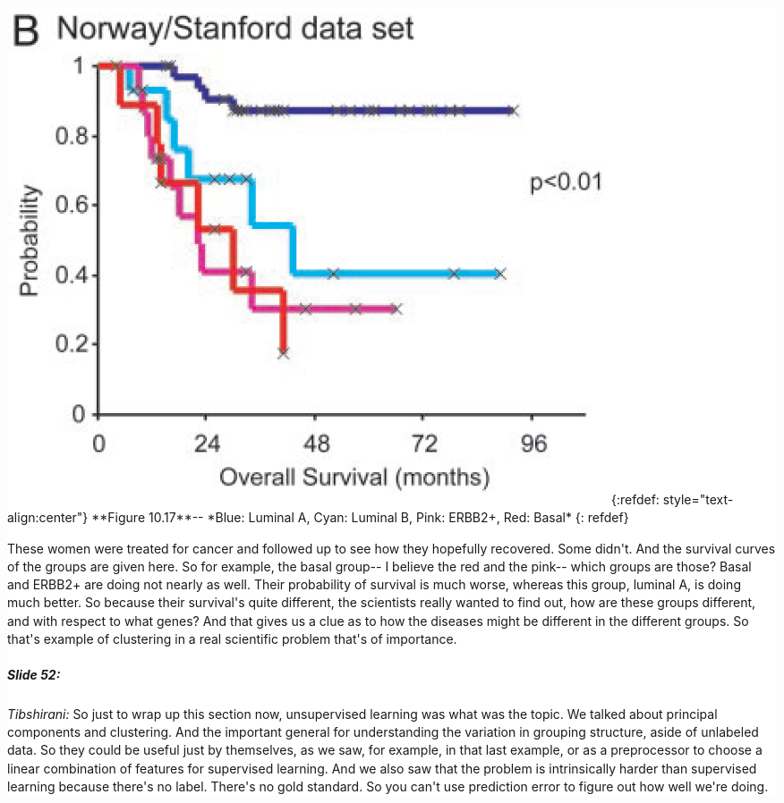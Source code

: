 <img src="Images/10.17.PNG" alt="Breast Cancer Survival Curves">
</center>
{:refdef: style="text-align:center"}
**Figure 10.17**-- *Blue: Luminal A, Cyan: Luminal B, Pink: ERBB2+, Red: Basal*
{: refdef}

These women were treated for cancer and followed up to see how they hopefully recovered. Some didn't. And the survival curves of the groups are given here. So for example, the basal group-- I believe the red and the pink-- which groups are those? Basal and ERBB2+ are doing not nearly as well. Their probability of survival is much worse, whereas this group, luminal A, is doing much better. So because their survival's quite different, the scientists really wanted to find out, how are these groups different, and with respect to what genes? And that gives us a clue as to how the diseases might be different in the different groups. So that's example of clustering in a real scientific problem that's of importance.

##### Slide 52: 

*Tibshirani:* So just to wrap up this section now, unsupervised learning was what was the topic. We talked about principal components and clustering. And the important general for understanding the variation in grouping structure, aside of unlabeled data. So they could be useful just by themselves, as we saw, for example, in that last example, or as a preprocessor to choose a linear combination of features for supervised learning. And we also saw that the problem is intrinsically harder than supervised learning because there's no label. There's no gold standard. So you can't use prediction error to figure out how well we're doing. 
